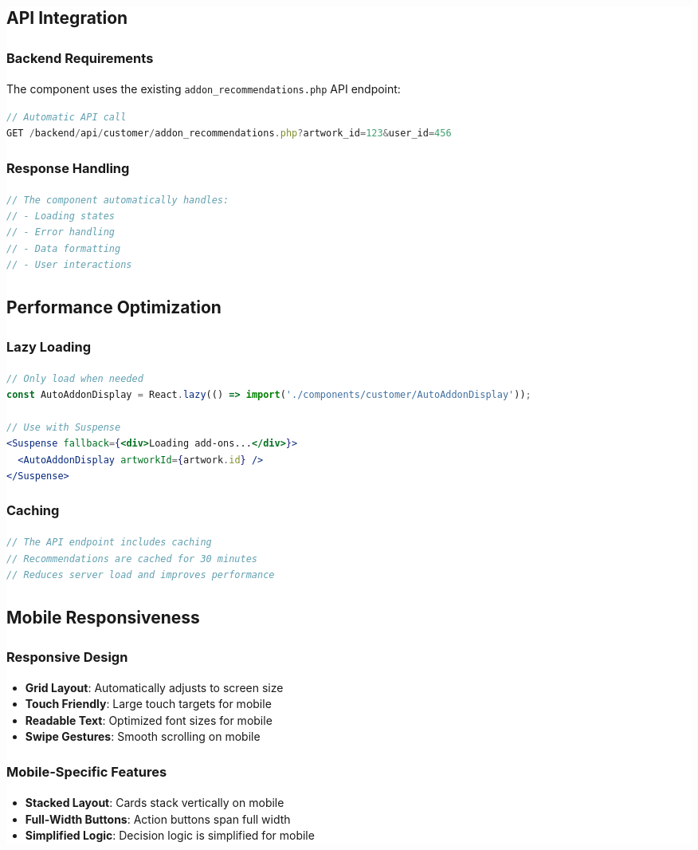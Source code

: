 ## API Integration

### Backend Requirements
The component uses the existing `addon_recommendations.php` API endpoint:

```javascript
// Automatic API call
GET /backend/api/customer/addon_recommendations.php?artwork_id=123&user_id=456
```

### Response Handling
```javascript
// The component automatically handles:
// - Loading states
// - Error handling
// - Data formatting
// - User interactions
```

## Performance Optimization

### Lazy Loading
```jsx
// Only load when needed
const AutoAddonDisplay = React.lazy(() => import('./components/customer/AutoAddonDisplay'));

// Use with Suspense
<Suspense fallback={<div>Loading add-ons...</div>}>
  <AutoAddonDisplay artworkId={artwork.id} />
</Suspense>
```

### Caching
```javascript
// The API endpoint includes caching
// Recommendations are cached for 30 minutes
// Reduces server load and improves performance
```

## Mobile Responsiveness

### Responsive Design
- **Grid Layout**: Automatically adjusts to screen size
- **Touch Friendly**: Large touch targets for mobile
- **Readable Text**: Optimized font sizes for mobile
- **Swipe Gestures**: Smooth scrolling on mobile

### Mobile-Specific Features
- **Stacked Layout**: Cards stack vertically on mobile
- **Full-Width Buttons**: Action buttons span full width
- **Simplified Logic**: Decision logic is simplified for mobile
